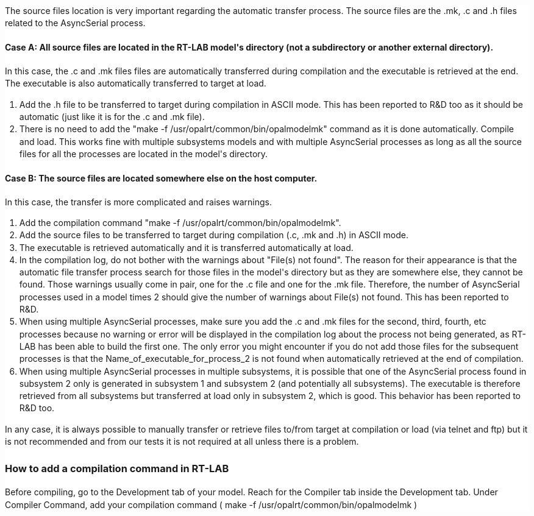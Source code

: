 The source files location is very important regarding the automatic transfer process. The source files are the .mk, .c and .h files related to the AsyncSerial process.

#### Case A: All source files are located in the RT-LAB model's directory (not a subdirectory or another external directory).

In this case, the .c and .mk files files are automatically transferred during compilation and the executable is retrieved at the end. The executable is also automatically transferred to target at load.

1. Add the .h file to be transferred to target during compilation in ASCII mode. This has been reported to R&D too as it should be automatic (just like it is for the .c and .mk file).
2. There is no need to add the "make -f /usr/opalrt/common/bin/opalmodelmk" command as it is done automatically. Compile and load. This works fine with multiple subsystems models and with multiple AsyncSerial processes as long as all the source files for all the processes are located in the model's directory.

#### Case B: The source files are located somewhere else on the host computer.

In this case, the transfer is more complicated and raises warnings.

1. Add the compilation command "make -f /usr/opalrt/common/bin/opalmodelmk".
2. Add the source files to be transferred to target during compilation (.c, .mk and .h) in ASCII mode.
3. The executable is retrieved automatically and it is transferred automatically at load.
4. In the compilation log, do not bother with the warnings about "File(s) not found". The reason for their appearance is that the automatic file transfer process search for those files in the model's directory but as they are somewhere else, they cannot be found. Those warnings usually come in pair, one for the .c file and one for the .mk file. Therefore, the number of AsyncSerial processes used in a model times 2 should give the number of warnings about File(s) not found. This has been reported to R&D.
5. When using multiple AsyncSerial processes, make sure you add the .c and .mk files for the second, third, fourth, etc processes because no warning or error will be displayed in the compilation log about the process not being generated, as RT-LAB has been able to build the first one. The only error you might encounter if you do not add those files for the subsequent processes is that the Name_of_executable_for_process_2 is not found when automatically retrieved at the end of compilation.
6. When using multiple AsyncSerial processes in multiple subsystems, it is possible that one of the AsyncSerial process found in subsystem 2 only is generated in subsystem 1 and subsystem 2 (and potentially all subsystems). The executable is therefore retrieved from all subsystems but transferred at load only in subsystem 2, which is good. This behavior has been reported to R&D too.

In any case, it is always possible to manually transfer or retrieve files to/from target at compilation or load (via telnet and ftp) but it is not recommended and from our tests it is not required at all unless there is a problem.

### How to add a compilation command in RT-LAB

Before compiling, go to the Development tab of your model. Reach for the Compiler tab inside the Development tab. Under Compiler Command, add your compilation command ( make -f /usr/opalrt/common/bin/opalmodelmk )
